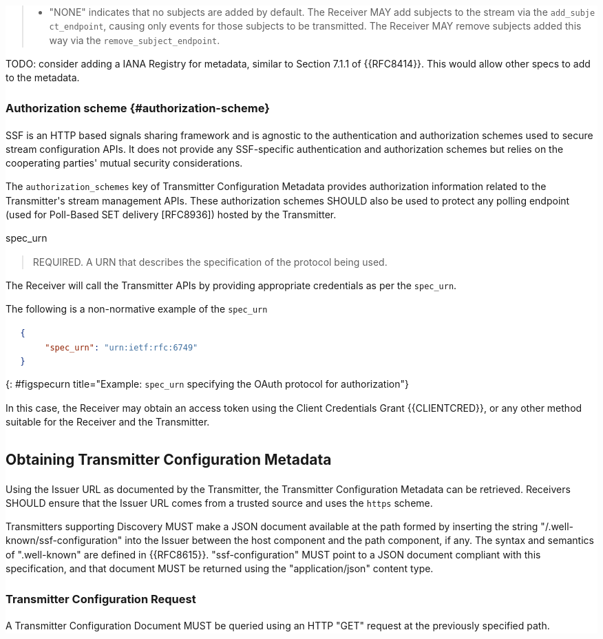 >  - "NONE" indicates that no subjects are added by default. The Receiver MAY add subjects
    to the stream via the `add_subject_endpoint`, causing only events for those subjects
    to be transmitted. The Receiver MAY remove subjects added this way via the
    `remove_subject_endpoint`.

TODO: consider adding a IANA Registry for metadata, similar to Section 7.1.1 of
{{RFC8414}}. This would allow other specs to add to the metadata.

### Authorization scheme {#authorization-scheme}
SSF is an HTTP based signals sharing framework and is agnostic to the authentication and authorization schemes used to secure stream configuration APIs. It does not provide any SSF-specific authentication and authorization schemes but relies on the cooperating parties' mutual security considerations.

The `authorization_schemes` key of Transmitter Configuration Metadata provides authorization information related to the Transmitter's stream management APIs. These authorization schemes SHOULD also be used to protect any polling endpoint (used for Poll-Based SET delivery [RFC8936]) hosted by the Transmitter.

spec_urn

> REQUIRED. A URN that describes the specification of the protocol being used.

The Receiver will call the Transmitter APIs by providing appropriate credentials as per the `spec_urn`.

The following is a non-normative example of the `spec_urn`

~~~ json
   {
        "spec_urn": "urn:ietf:rfc:6749"
   }
~~~
{: #figspecurn title="Example: `spec_urn` specifying the OAuth protocol for authorization"}

In this case, the Receiver may obtain an access token using the Client
Credentials Grant {{CLIENTCRED}}, or any other method suitable for the Receiver and the
Transmitter.

## Obtaining Transmitter Configuration Metadata

Using the Issuer URL as documented by the Transmitter, the Transmitter Configuration
Metadata can be retrieved. Receivers SHOULD ensure that the Issuer URL comes from a
trusted source and uses the `https` scheme.

Transmitters supporting Discovery MUST make a JSON document available at the
path formed by inserting the string "/.well-known/ssf-configuration" into the
Issuer between the host component and the path component, if any. The syntax
and semantics of ".well-known" are defined in {{RFC8615}}.  "ssf-configuration"
MUST point to a JSON document compliant with this specification, and that document MUST be
returned using the "application/json" content type.

### Transmitter Configuration Request

A Transmitter Configuration Document MUST be queried using an HTTP "GET" request
at the previously specified path.

